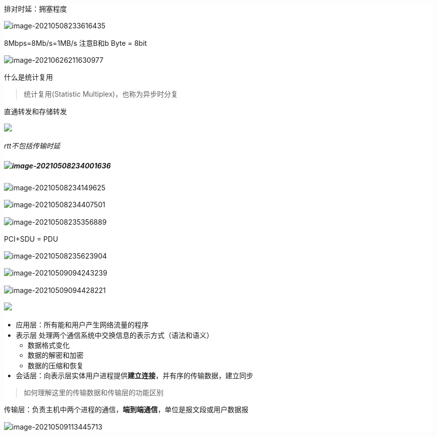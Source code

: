 排对时延：拥塞程度

![image-20210508233616435](https://gitee.com/chenweigen13/photo/raw/master/img/20210508233616.png)

8Mbps=8Mb/s=1MB/s    注意B和b Byte = 8bit

![image-20210626211630977](https://gitee.com/chenweigen13/photo/raw/master/img/20210626211631.png)

什么是统计复用

> 统计复用(Statistic Multiplex)，也称为异步时分复

直通转发和存储转发

![](https://raw.githubusercontent.com/RNCHEN/photo-326/master/blogImg/image-20220513103127715.png)

*rtt不包括传输时延*

##### ![image-20210508234001636](https://gitee.com/chenweigen13/photo/raw/master/img/20210508234001.png)



![image-20210508234149625](https://gitee.com/chenweigen13/photo/raw/master/img/20210508234149.png)



![image-20210508234407501](https://gitee.com/chenweigen13/photo/raw/master/img/20210508234407.png)



![image-20210508235356889](https://gitee.com/chenweigen13/photo/raw/master/img/20210508235357.png)

PCI+SDU = PDU

![image-20210508235623904](https://gitee.com/chenweigen13/photo/raw/master/img/20210508235624.png)

![image-20210509094243239](https://gitee.com/chenweigen13/photo/raw/master/img/20210509094250.png)

![image-20210509094428221](https://gitee.com/chenweigen13/photo/raw/master/img/20210509094428.png)

![](https://raw.githubusercontent.com/RNCHEN/photo-326/master/blogImg/image-20220513105024629.png)

- 应用层：所有能和用户产生网络流量的程序
- 表示层 处理两个通信系统中交换信息的表示方式（语法和语义）
    - 数据格式变化
    - 数据的解密和加密
    - 数据的压缩和恢复
- 会话层：向表示层实体用户进程提供**建立连接**，并有序的传输数据，建立同步 

> 如何理解这里的传输数据和传输层的功能区别

传输层：负责主机中两个进程的通信，**端到端通信**，单位是报文段或用户数据报

![image-20210509113445713](https://gitee.com/chenweigen13/photo/raw/master/img/20210509113445.png)

